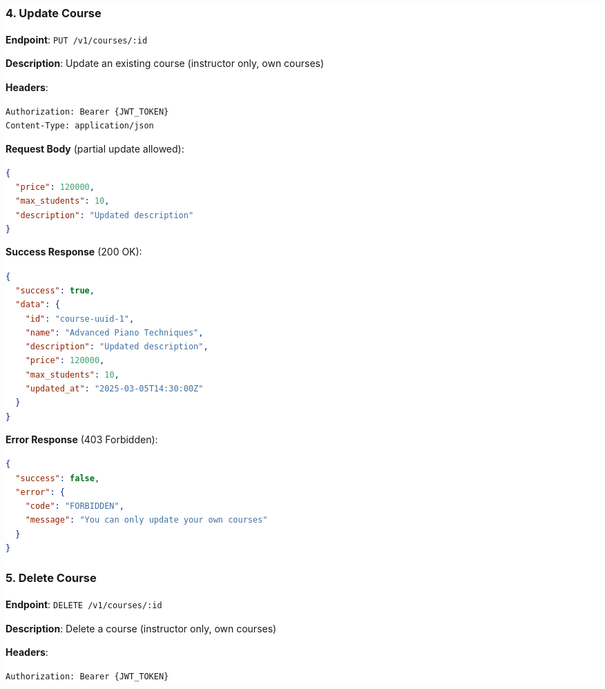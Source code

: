 ### 4. Update Course
**Endpoint**: `PUT /v1/courses/:id`

**Description**: Update an existing course (instructor only, own courses)

**Headers**:
```
Authorization: Bearer {JWT_TOKEN}
Content-Type: application/json
```

**Request Body** (partial update allowed):
```json
{
  "price": 120000,
  "max_students": 10,
  "description": "Updated description"
}
```

**Success Response** (200 OK):
```json
{
  "success": true,
  "data": {
    "id": "course-uuid-1",
    "name": "Advanced Piano Techniques",
    "description": "Updated description",
    "price": 120000,
    "max_students": 10,
    "updated_at": "2025-03-05T14:30:00Z"
  }
}
```

**Error Response** (403 Forbidden):
```json
{
  "success": false,
  "error": {
    "code": "FORBIDDEN",
    "message": "You can only update your own courses"
  }
}
```

### 5. Delete Course
**Endpoint**: `DELETE /v1/courses/:id`

**Description**: Delete a course (instructor only, own courses)

**Headers**:
```
Authorization: Bearer {JWT_TOKEN}
```
